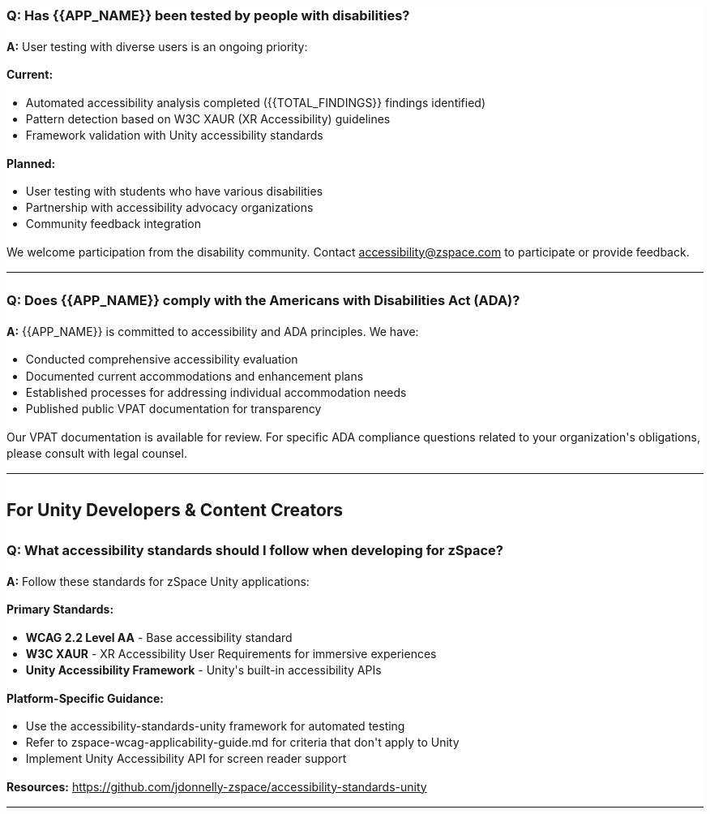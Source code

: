 
### Q: Has {{APP_NAME}} been tested by people with disabilities?

**A:** User testing with diverse users is an ongoing priority:

**Current:**
- Automated accessibility analysis completed ({{TOTAL_FINDINGS}} findings identified)
- Pattern detection based on W3C XAUR (XR Accessibility) guidelines
- Framework validation with Unity accessibility standards

**Planned:**
- User testing with students who have various disabilities
- Partnership with accessibility advocacy organizations
- Community feedback integration

We welcome participation from the disability community. Contact accessibility@zspace.com to participate or provide feedback.

---

### Q: Does {{APP_NAME}} comply with the Americans with Disabilities Act (ADA)?

**A:** {{APP_NAME}} is committed to accessibility and ADA principles. We have:
- Conducted comprehensive accessibility evaluation
- Documented current accommodations and enhancement plans
- Established processes for addressing individual accommodation needs
- Published public VPAT documentation for transparency

Our VPAT documentation is available for review. For specific ADA compliance questions related to your organization's obligations, please consult with legal counsel.

---

## For Unity Developers & Content Creators

### Q: What accessibility standards should I follow when developing for zSpace?

**A:** Follow these standards for zSpace Unity applications:

**Primary Standards:**
- **WCAG 2.2 Level AA** - Base accessibility standard
- **W3C XAUR** - XR Accessibility User Requirements for immersive experiences
- **Unity Accessibility Framework** - Unity's built-in accessibility APIs

**Platform-Specific Guidance:**
- Use the accessibility-standards-unity framework for automated testing
- Refer to zspace-wcag-applicability-guide.md for criteria that don't apply to Unity
- Implement Unity Accessibility API for screen reader support

**Resources:** https://github.com/jdonnelly-zspace/accessibility-standards-unity

---

